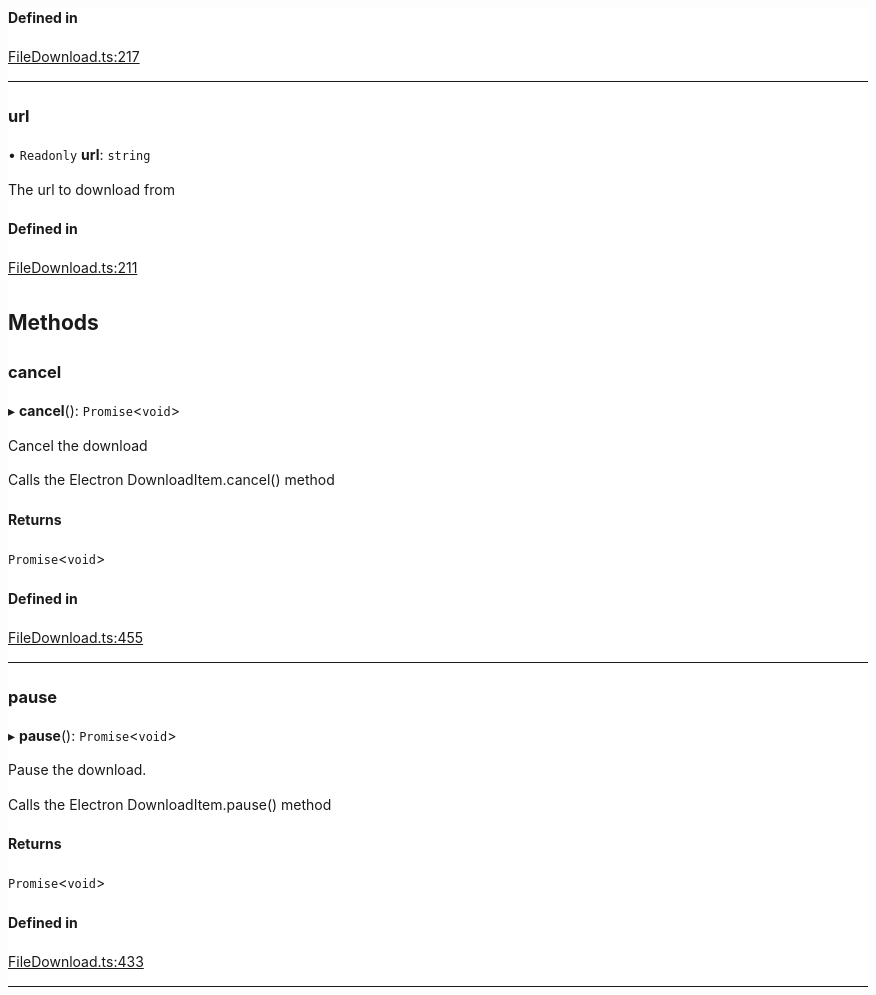 #### Defined in

[FileDownload.ts:217](https://github.com/spaceagetv/electron-file-download/blob/d54f0b4/src/FileDownload.ts#L217)

___

### url

• `Readonly` **url**: `string`

The url to download from

#### Defined in

[FileDownload.ts:211](https://github.com/spaceagetv/electron-file-download/blob/d54f0b4/src/FileDownload.ts#L211)

## Methods

### cancel

▸ **cancel**(): `Promise`<`void`\>

Cancel the download

Calls the Electron DownloadItem.cancel() method

#### Returns

`Promise`<`void`\>

#### Defined in

[FileDownload.ts:455](https://github.com/spaceagetv/electron-file-download/blob/d54f0b4/src/FileDownload.ts#L455)

___

### pause

▸ **pause**(): `Promise`<`void`\>

Pause the download.

Calls the Electron DownloadItem.pause() method

#### Returns

`Promise`<`void`\>

#### Defined in

[FileDownload.ts:433](https://github.com/spaceagetv/electron-file-download/blob/d54f0b4/src/FileDownload.ts#L433)

___
